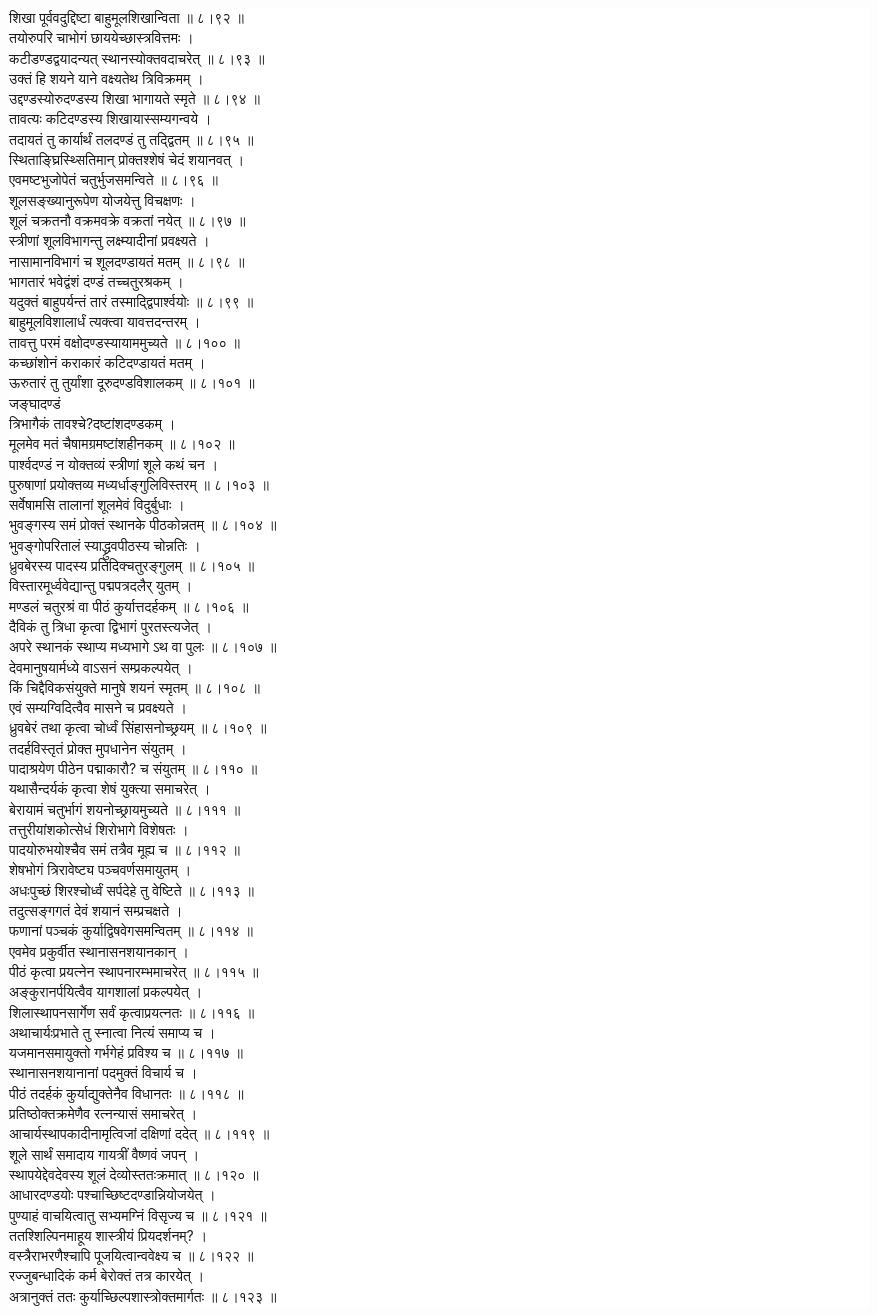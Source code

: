 शिखा पूर्ववदुद्दिष्टा बाहुमूलशिखान्विता ॥ ८।९२ ॥  
तयोरुपरि चाभोगं छाययेच्छास्त्रवित्तमः ।  
कटीडण्डद्वयादन्यत् स्थानस्योक्तवदाचरेत् ॥ ८।९३ ॥  
उक्तं हि शयने याने वक्ष्यतेथ त्रिविक्रमम् ।  
उद्दण्डस्योरुदण्डस्य शिखा भागायते स्मृते ॥ ८।९४ ॥  
तावत्यः कटिदण्डस्य शिखायास्सम्यगन्वये ।  
तदायतं तु कार्यार्थं तलदण्डं तु तद्द्वितम् ॥ ८।९५ ॥  
स्थिताङ्घ्रिस्थ्सितिमान् प्रोक्तश्शेषं चेदं शयानवत् ।  
एवमष्टभुजोपेतं चतुर्भुजसमन्विते ॥ ८।९६ ॥  
शूलसङ्ख्यानुरूपेण योजयेत्तु विचक्षणः ।  
शूलं चक्रतनौ वक्रमवक्रे वक्रतां नयेत् ॥ ८।९७ ॥  
स्त्रीणां शूलविभागन्तु लक्ष्म्यादीनां प्रवक्ष्यते ।  
नासामानविभागं च शूलदण्डायतं मतम् ॥ ८।९८ ॥  
भागतारं भवेद्वंशं दण्डं तच्चतुरश्रकम् ।  
यदुक्तं बाहुपर्यन्तं तारं तस्माद्द्विपार्श्वयोः ॥ ८।९९ ॥  
बाहुमूलविशालार्धं त्यक्त्वा यावत्तदन्तरम् ।  
तावत्तु परमं वक्षोदण्डस्यायाममुच्यते ॥ ८।१०० ॥  
कच्छांशोनं कराकारं कटिदण्डायतं मतम् ।  
ऊरुतारं तु तुर्यांशा दूरुदण्डविशालकम् ॥ ८।१०१ ॥  
जङ्घादण्डं  
त्रिभागैकं तावश्चे?दष्टांशदण्डकम् ।  
मूलमेव मतं चैषामग्रमष्टांशहीनकम् ॥ ८।१०२ ॥  
पार्श्वदण्डं न योक्तव्यं स्त्रीणां शूले कथं चन ।  
पुरुषाणां प्रयोक्तव्य मध्यर्धाङ्गुलिविस्तरम् ॥ ८।१०३ ॥  
सर्वेषामसि तालानां शूलमेवं विदुर्बुधाः ।  
भुवङ्गस्य समं प्रोक्तं स्थानके पीठकोन्नतम् ॥ ८।१०४ ॥  
भुवङ्गोपरितालं स्याद्ध्रुवपीठस्य चोन्नतिः ।  
ध्रुवबेरस्य पादस्य प्रतिदिक्चतुरङ्गुलम् ॥ ८।१०५ ॥  
विस्तारमूर्ध्ववेद्यान्तु पद्मपत्रदलैर् युतम् ।  
मण्डलं चतुरश्रं वा पीठं कुर्यात्तदर्हकम् ॥ ८।१०६ ॥  
दैविकं तु त्रिधा कृत्वा द्विभागं पुरतस्त्यजेत् ।  
अपरे स्थानकं स्थाप्य मध्यभागे ऽथ वा पुलः ॥ ८।१०७ ॥  
देवमानुषयार्मध्ये वाऽसनं सम्प्रकल्पयेत् ।  
किं चिद्दैविकसंयुक्ते मानुषे शयनं स्मृतम् ॥ ८।१०८ ॥  
एवं सम्यग्विदित्वैव मासने च प्रवक्ष्यते ।  
ध्रुवबेरं तथा कृत्वा चोर्ध्वं सिंहासनोच्छ्रयम् ॥ ८।१०९ ॥  
तदर्हविस्तृतं प्रोक्त मुपधानेन संयुतम् ।  
पादाश्रयेण पीठेन पद्माकारौ? च संयुतम् ॥ ८।११० ॥  
यथासैन्दर्यकं कृत्वा शेषं युक्त्या समाचरेत् ।  
बेरायामं चतुर्भागं शयनोच्छ्रायमुच्यते ॥ ८।१११ ॥  
तत्तुरीयांशकोत्सेधं शिरोभागे विशेषतः ।  
पादयोरुभयोश्चैव समं तत्रैव मूह्य च ॥ ८।११२ ॥  
शेषभोगं त्रिरावेष्ट्य पञ्चवर्णसमायुतम् ।  
अधःपुच्छं शिरश्चोर्ध्वं सर्पदेहे तु वेष्टिते ॥ ८।११३ ॥  
तदुत्सङ्गगतं देवं शयानं सम्प्रचक्षते ।  
फणानां पञ्चकं कुर्याद्विषवेगसमन्वितम् ॥ ८।११४ ॥  
एवमेव प्रकुर्वीत स्थानासनशयानकान् ।  
पीठं कृत्वा प्रयत्नेन स्थापनारम्भमाचरेत् ॥ ८।११५ ॥  
अङ्कुरानर्पयित्वैव यागशालां प्रकल्पयेत् ।  
शिलास्थापनसार्गेण सर्वं कृत्वाप्रयत्नतः ॥ ८।११६ ॥  
अथाचार्यःप्रभाते तु स्नात्वा नित्यं समाप्य च ।  
यजमानसमायुक्तो गर्भगेहं प्रविश्य च ॥ ८।११७ ॥  
स्थानासनशयानानां पदमुक्तं विचार्य च ।  
पीठं तदर्हकं कुर्याद्युक्तेनैव विधानतः ॥ ८।११८ ॥  
प्रतिष्ठोक्तक्रमेणैव रत्नन्यासं समाचरेत् ।  
आचार्यस्थापकादीनामृत्विजां दक्षिणां ददेत् ॥ ८।११९ ॥  
शूले सार्थं समादाय गायत्रीं वैष्णवं जपन् ।  
स्थापयेद्देवदेवस्य शूलं देव्योस्ततःक्रमात् ॥ ८।१२० ॥  
आधारदण्डयोः पश्चाच्छिष्टदण्डान्नियोजयेत् ।  
पुण्याहं वाचयित्वातु सभ्यमग्निं विसृज्य च ॥ ८।१२१ ॥  
ततश्शिल्पिनमाहूय शास्त्रीयं प्रियदर्शनम्? ।  
वस्त्रैराभरणैश्चापि पूजयित्वान्ववेक्ष्य च ॥ ८।१२२ ॥  
रज्जुबन्धादिकं कर्म बेरोक्तं तत्र कारयेत् ।  
अत्रानुक्तं ततः कुर्याच्छिल्पशास्त्रोक्तमार्गतः ॥ ८।१२३ ॥  